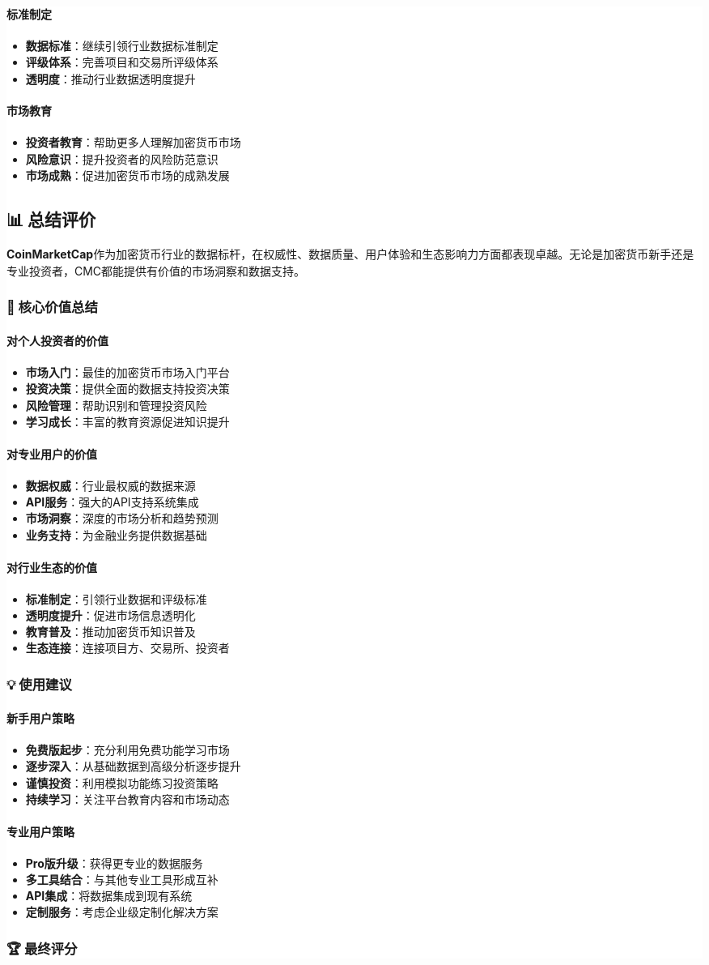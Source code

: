 #### 标准制定
- **数据标准**：继续引领行业数据标准制定
- **评级体系**：完善项目和交易所评级体系
- **透明度**：推动行业数据透明度提升

#### 市场教育
- **投资者教育**：帮助更多人理解加密货币市场
- **风险意识**：提升投资者的风险防范意识
- **市场成熟**：促进加密货币市场的成熟发展

## 📊 总结评价

**CoinMarketCap**作为加密货币行业的数据标杆，在权威性、数据质量、用户体验和生态影响力方面都表现卓越。无论是加密货币新手还是专业投资者，CMC都能提供有价值的市场洞察和数据支持。

### 🎯 核心价值总结

#### 对个人投资者的价值
- **市场入门**：最佳的加密货币市场入门平台
- **投资决策**：提供全面的数据支持投资决策
- **风险管理**：帮助识别和管理投资风险
- **学习成长**：丰富的教育资源促进知识提升

#### 对专业用户的价值
- **数据权威**：行业最权威的数据来源
- **API服务**：强大的API支持系统集成
- **市场洞察**：深度的市场分析和趋势预测
- **业务支持**：为金融业务提供数据基础

#### 对行业生态的价值
- **标准制定**：引领行业数据和评级标准
- **透明度提升**：促进市场信息透明化
- **教育普及**：推动加密货币知识普及
- **生态连接**：连接项目方、交易所、投资者

### 💡 使用建议

#### 新手用户策略
- **免费版起步**：充分利用免费功能学习市场
- **逐步深入**：从基础数据到高级分析逐步提升
- **谨慎投资**：利用模拟功能练习投资策略
- **持续学习**：关注平台教育内容和市场动态

#### 专业用户策略
- **Pro版升级**：获得更专业的数据服务
- **多工具结合**：与其他专业工具形成互补
- **API集成**：将数据集成到现有系统
- **定制服务**：考虑企业级定制化解决方案

### 🏆 最终评分
